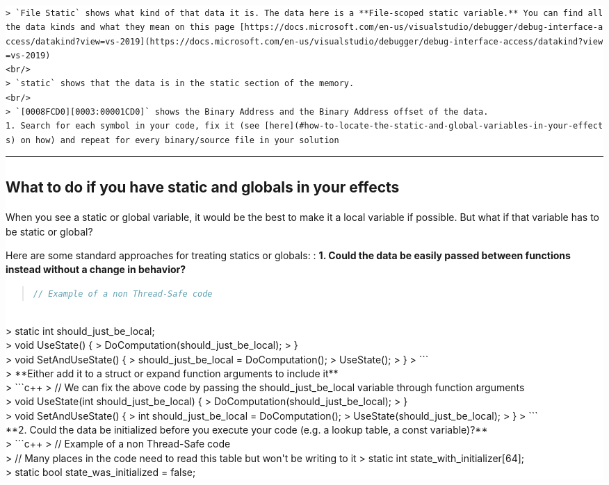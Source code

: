     > `File Static` shows what kind of that data it is. The data here is a **File-scoped static variable.** You can find all the data kinds and what they mean on this page [https://docs.microsoft.com/en-us/visualstudio/debugger/debug-interface-access/datakind?view=vs-2019](https://docs.microsoft.com/en-us/visualstudio/debugger/debug-interface-access/datakind?view=vs-2019)
    <br/>
    > `static` shows that the data is in the static section of the memory.
    <br/>
    > `[0008FCD0][0003:00001CD0]` shows the Binary Address and the Binary Address offset of the data.
    1. Search for each symbol in your code, fix it (see [here](#how-to-locate-the-static-and-global-variables-in-your-effects) on how) and repeat for every binary/source file in your solution

---

## What to do if you have static and globals in your effects

When you see a static or global variable, it would be the best to make it a local variable if possible. But what if that variable has to be static or global?

Here are some standard approaches for treating statics or globals:
: **1. Could the data be easily passed between functions instead without a change in behavior?**
  <br/>
  > ```c++
  > // Example of a non Thread-Safe code
  <br/>
  > static int should_just_be_local;
  <br/>
  > void UseState() {
  >   DoComputation(should_just_be_local);
  > }
  <br/>
  > void SetAndUseState() {
  >   should_just_be_local = DoComputation();
  >   UseState();
  > }
  > ```
  <br/>
  > **Either add it to a struct or expand function arguments to include it**
  <br/>
  > ```c++
  > // We can fix the above code by passing the should_just_be_local variable through function arguments
  <br/>
  > void UseState(int should_just_be_local) {
  >   DoComputation(should_just_be_local);
  > }
  <br/>
  > void SetAndUseState() {
  >   int should_just_be_local = DoComputation();
  >   UseState(should_just_be_local);
  > }
  > ```
  <br/>
  **2. Could the data be initialized before you execute your code (e.g. a lookup table, a const variable)?**
  <br/>
  > ```c++
  > // Example of a non Thread-Safe code
  <br/>
  > // Many places in the code need to read this table but won't be writing to it
  > static int state_with_initializer[64];
  <br/>
  > static bool state_was_initialized = false;
  <br/>